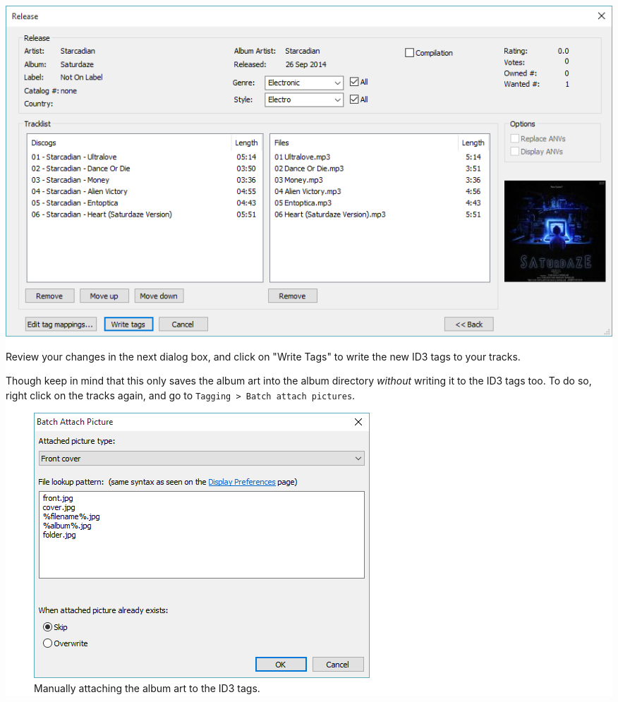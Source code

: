  <img src="./2015-11-08_01-05-57.png" alt="The Release screen of foo_discogs.">
</figure>

Review your changes in the next dialog box, and click on "Write Tags" to write the new ID3 tags to your tracks.

Though keep in mind that this only saves the album art into the album directory *without* writing it to the ID3 tags too. To do so, right click on the tracks again, and go to `Tagging > Batch attach pictures`.

<figure>
  <img src="./2015-11-08_01-08-51.png" alt="Manually attaching the album art to the ID3 tags.">
  <figcaption>Manually attaching the album art to the ID3 tags.</figcaption>
</figure>
